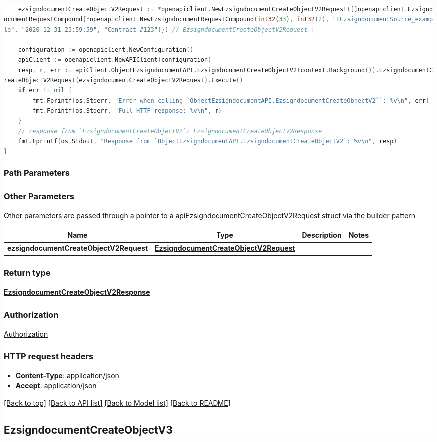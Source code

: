 ```go
	ezsigndocumentCreateObjectV2Request := *openapiclient.NewEzsigndocumentCreateObjectV2Request([]openapiclient.EzsigndocumentRequestCompound{*openapiclient.NewEzsigndocumentRequestCompound(int32(33), int32(2), "EEzsigndocumentSource_example", "2020-12-31 23:59:59", "Contract #123")}) // EzsigndocumentCreateObjectV2Request | 

	configuration := openapiclient.NewConfiguration()
	apiClient := openapiclient.NewAPIClient(configuration)
	resp, r, err := apiClient.ObjectEzsigndocumentAPI.EzsigndocumentCreateObjectV2(context.Background()).EzsigndocumentCreateObjectV2Request(ezsigndocumentCreateObjectV2Request).Execute()
	if err != nil {
		fmt.Fprintf(os.Stderr, "Error when calling `ObjectEzsigndocumentAPI.EzsigndocumentCreateObjectV2``: %v\n", err)
		fmt.Fprintf(os.Stderr, "Full HTTP response: %v\n", r)
	}
	// response from `EzsigndocumentCreateObjectV2`: EzsigndocumentCreateObjectV2Response
	fmt.Fprintf(os.Stdout, "Response from `ObjectEzsigndocumentAPI.EzsigndocumentCreateObjectV2`: %v\n", resp)
}
```

### Path Parameters



### Other Parameters

Other parameters are passed through a pointer to a apiEzsigndocumentCreateObjectV2Request struct via the builder pattern


Name | Type | Description  | Notes
------------- | ------------- | ------------- | -------------
 **ezsigndocumentCreateObjectV2Request** | [**EzsigndocumentCreateObjectV2Request**](EzsigndocumentCreateObjectV2Request.md) |  | 

### Return type

[**EzsigndocumentCreateObjectV2Response**](EzsigndocumentCreateObjectV2Response.md)

### Authorization

[Authorization](../README.md#Authorization)

### HTTP request headers

- **Content-Type**: application/json
- **Accept**: application/json

[[Back to top]](#) [[Back to API list]](../README.md#documentation-for-api-endpoints)
[[Back to Model list]](../README.md#documentation-for-models)
[[Back to README]](../README.md)


## EzsigndocumentCreateObjectV3
